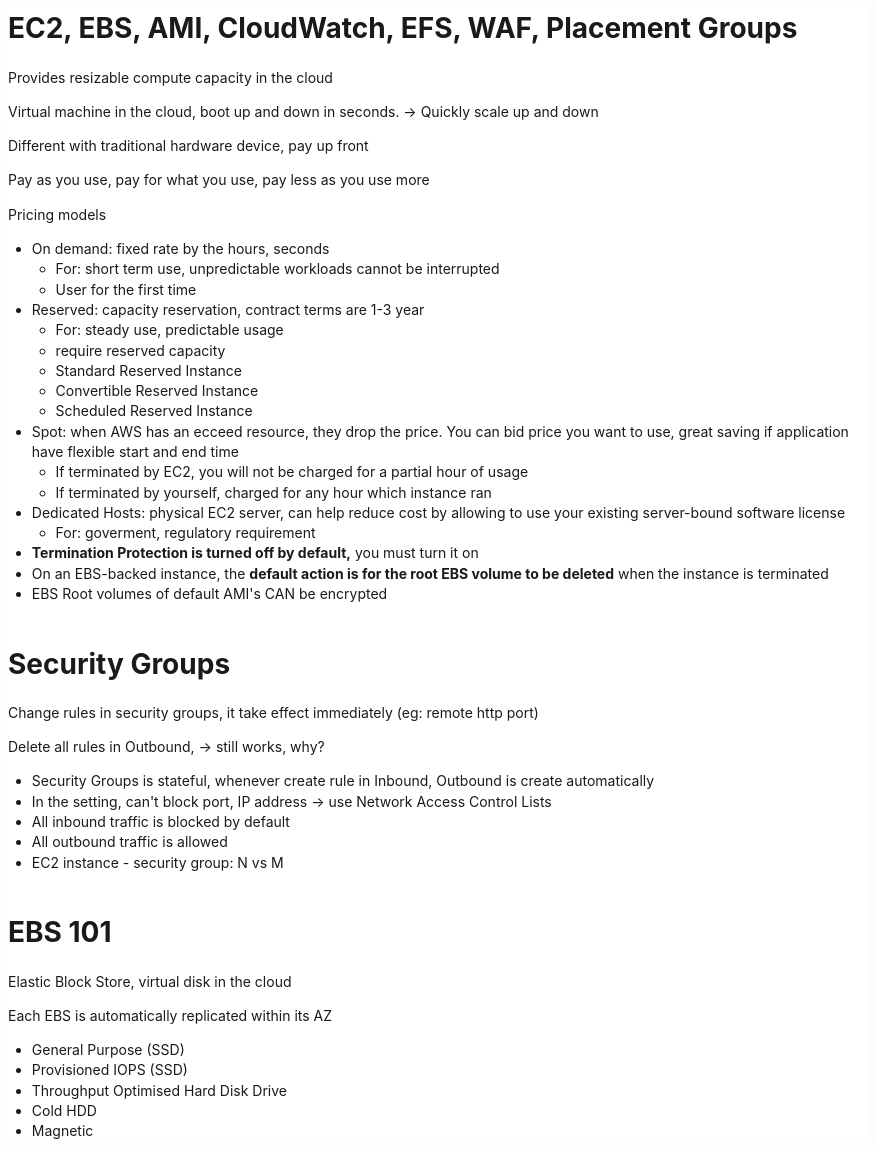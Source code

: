 # EC2, EBS, AMI, CloudWatch, EFS, WAF, Placement Groups

Provides resizable compute capacity in the cloud

Virtual machine in the cloud, boot up and down in seconds. → Quickly scale up and down

Different with traditional hardware device, pay up front

Pay as you use, pay for what you use, pay less as you use more

Pricing models

- On demand: fixed rate by the hours, seconds
    - For: short term use, unpredictable workloads cannot be interrupted
    - User for the first time
- Reserved: capacity reservation, contract terms are 1-3 year
    - For: steady use, predictable usage
    - require reserved capacity
    - Standard Reserved Instance
    - Convertible Reserved Instance
    - Scheduled Reserved Instance
- Spot: when AWS has an ecceed resource, they drop the price. You can bid price you want to use, great saving if application have flexible start and end time
    - If terminated by EC2, you will not be charged for a partial hour of usage
    - If terminated by yourself, charged for any hour which instance ran
- Dedicated Hosts: physical EC2 server, can help reduce cost by allowing to use your existing server-bound software license
    - For: goverment, regulatory requirement
- **Termination Protection is turned off by default,** you must turn it on
- On an EBS-backed instance, the **default action is for the root EBS volume to be deleted** when the instance is terminated
- EBS Root volumes of default AMI's CAN be encrypted

# Security Groups

Change rules in security groups, it take effect immediately (eg: remote http port)

Delete all rules in Outbound, → still works, why?

- Security Groups is stateful, whenever create rule in Inbound, Outbound is create automatically
- In the setting, can't block port, IP address → use Network Access Control Lists
- All inbound traffic is blocked by default
- All outbound traffic is allowed
- EC2 instance - security group: N vs M

# EBS 101

Elastic Block Store, virtual disk in the cloud

Each EBS is automatically replicated within its AZ

- General Purpose (SSD)
- Provisioned IOPS (SSD)
- Throughput Optimised Hard Disk Drive
- Cold HDD
- Magnetic

